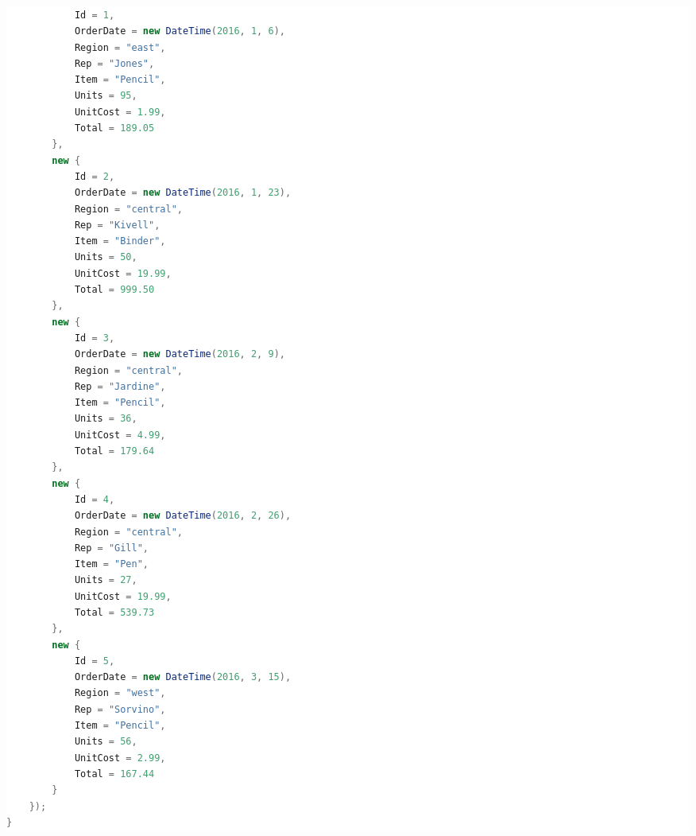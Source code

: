 ```cs
            Id = 1,
            OrderDate = new DateTime(2016, 1, 6),
            Region = "east",
            Rep = "Jones",
            Item = "Pencil",
            Units = 95,
            UnitCost = 1.99,
            Total = 189.05
        },
        new {
            Id = 2,
            OrderDate = new DateTime(2016, 1, 23),
            Region = "central",
            Rep = "Kivell",
            Item = "Binder",
            Units = 50,
            UnitCost = 19.99,
            Total = 999.50
        },
        new {
            Id = 3,
            OrderDate = new DateTime(2016, 2, 9),
            Region = "central",
            Rep = "Jardine",
            Item = "Pencil",
            Units = 36,
            UnitCost = 4.99,
            Total = 179.64
        },
        new {
            Id = 4,
            OrderDate = new DateTime(2016, 2, 26),
            Region = "central",
            Rep = "Gill",
            Item = "Pen",
            Units = 27,
            UnitCost = 19.99,
            Total = 539.73
        },
        new {
            Id = 5,
            OrderDate = new DateTime(2016, 3, 15),
            Region = "west",
            Rep = "Sorvino",
            Item = "Pencil",
            Units = 56,
            UnitCost = 2.99,
            Total = 167.44
        }
    });
}
```
